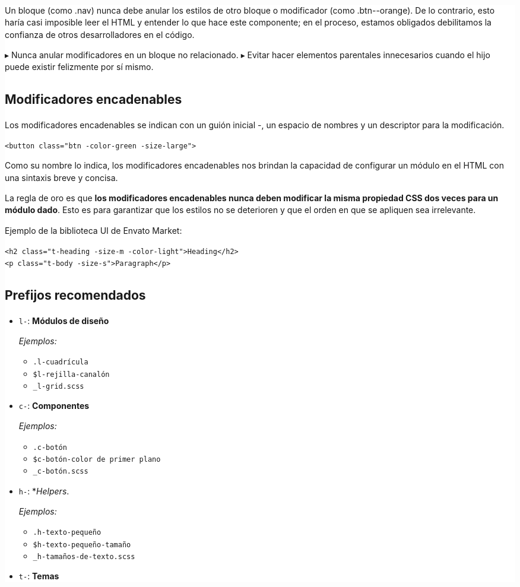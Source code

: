 Un bloque (como .nav) nunca debe anular los estilos de otro bloque o modificador
(como .btn--orange). De lo contrario, esto haría casi imposible leer el HTML 
y entender lo que hace este componente; en el proceso, estamos obligados debilitamos
la confianza de otros desarrolladores en el código.

▸ Nunca anular modificadores en un bloque no relacionado.
▸ Evitar hacer elementos parentales innecesarios cuando el hijo puede existir felizmente por sí mismo.

## Modificadores encadenables
Los modificadores encadenables se indican con un guión inicial -, 
un espacio de nombres y un descriptor para la modificación.

```erb
<button class="btn -color-green -size-large">
```

Como su nombre lo indica, los modificadores encadenables nos brindan la capacidad 
de configurar un módulo en el HTML con una sintaxis breve y concisa.

La regla de oro es que **los modificadores encadenables nunca deben modificar la 
misma propiedad CSS dos veces para un módulo dado**. 
Esto es para garantizar que los estilos no se deterioren y que el orden en que
se apliquen sea irrelevante.

Ejemplo de la biblioteca UI de Envato Market:
```erb 
<h2 class="t-heading -size-m -color-light">Heading</h2>
<p class="t-body -size-s">Paragraph</p> 
```

## Prefijos recomendados
- `l-`: **Módulos de diseño**

    *Ejemplos:*
    - `.l-cuadrícula`
    - `$l-rejilla-canalón`
    - `_l-grid.scss`

- `c-`: **Componentes**

    *Ejemplos:*
    - `.c-botón`
    - `$c-botón-color de primer plano`
    - `_c-botón.scss`


- `h-`: **Helpers*.

    *Ejemplos:*
    - `.h-texto-pequeño`
    - `$h-texto-pequeño-tamaño`
    - `_h-tamaños-de-texto.scss`

- `t-`: **Temas**
